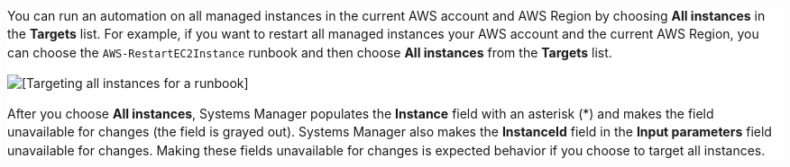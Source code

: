 You can run an automation on all managed instances in the current AWS account and AWS Region by choosing **All instances** in the **Targets** list\. For example, if you want to restart all managed instances your AWS account and the current AWS Region, you can choose the `AWS-RestartEC2Instance` runbook and then choose **All instances** from the **Targets** list\.

![\[Targeting all instances for a runbook\]](http://docs.aws.amazon.com/systems-manager/latest/userguide/images/automation-rate-control-target-all-instances.png)

After you choose **All instances**, Systems Manager populates the **Instance** field with an asterisk \(\*\) and makes the field unavailable for changes \(the field is grayed out\)\. Systems Manager also makes the **InstanceId** field in the **Input parameters** field unavailable for changes\. Making these fields unavailable for changes is expected behavior if you choose to target all instances\.